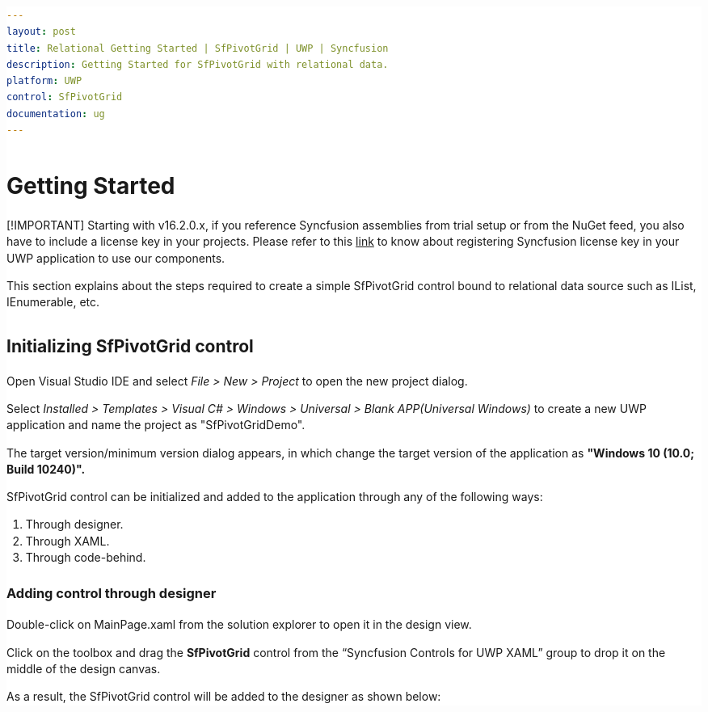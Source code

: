 ```yaml
---
layout: post
title: Relational Getting Started | SfPivotGrid | UWP | Syncfusion
description: Getting Started for SfPivotGrid with relational data.
platform: UWP
control: SfPivotGrid
documentation: ug
---
```


# Getting Started

[!IMPORTANT] Starting with v16.2.0.x, if you reference Syncfusion assemblies from trial setup or from the NuGet feed, you also have to include a license key in your projects. Please refer to this [link](https://help.syncfusion.com/common/essential-studio/licensing/license-key) to know about registering Syncfusion license key in your UWP application to use our components.

This section explains about the steps required to create a simple SfPivotGrid control bound to relational data source such as IList, IEnumerable, etc.

## Initializing SfPivotGrid control

Open Visual Studio IDE and select *File > New > Project* to open the new project dialog.

Select *Installed > Templates > Visual C# > Windows > Universal > Blank APP(Universal Windows)* to create a new UWP application and name the project as "SfPivotGridDemo".

The target version/minimum version dialog appears, in which change the target version of the application as **"Windows 10 (10.0; Build 10240)".**

SfPivotGrid control can be initialized and added to the application through any of the following ways:

1. Through designer.
2. Through XAML.
3. Through code-behind.

### Adding control through designer

Double-click on MainPage.xaml from the solution explorer to open it in the design view.

Click on the toolbox and drag the **SfPivotGrid** control from the “Syncfusion Controls for UWP XAML” group to drop it on the middle of the design canvas.

As a result, the SfPivotGrid control will be added to the designer as shown below:
